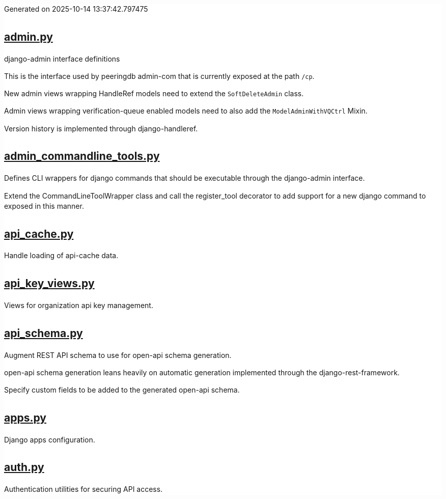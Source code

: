 Generated on 2025-10-14 13:37:42.797475

## [admin.py](/docs/dev/modules/admin.py.md)

django-admin interface definitions

This is the interface used by peeringdb admin-com that is currently
exposed at the path `/cp`.

New admin views wrapping HandleRef models need to extend the
`SoftDeleteAdmin` class.

Admin views wrapping verification-queue enabled models need to also
add the `ModelAdminWithVQCtrl` Mixin.

Version history is implemented through django-handleref.

## [admin_commandline_tools.py](/docs/dev/modules/admin_commandline_tools.py.md)

Defines CLI wrappers for django commands that should
be executable through the django-admin interface.

Extend the CommandLineToolWrapper class and call the
register_tool decorator to add support for a new django
command to exposed in this manner.

## [api_cache.py](/docs/dev/modules/api_cache.py.md)

Handle loading of api-cache data.

## [api_key_views.py](/docs/dev/modules/api_key_views.py.md)

Views for organization api key management.

## [api_schema.py](/docs/dev/modules/api_schema.py.md)

Augment REST API schema to use for open-api schema generation.

open-api schema generation leans heavily on automatic generation
implemented through the django-rest-framework.

Specify custom fields to be added to the generated open-api schema.

## [apps.py](/docs/dev/modules/apps.py.md)

Django apps configuration.

## [auth.py](/docs/dev/modules/auth.py.md)

Authentication utilities for securing API access.
